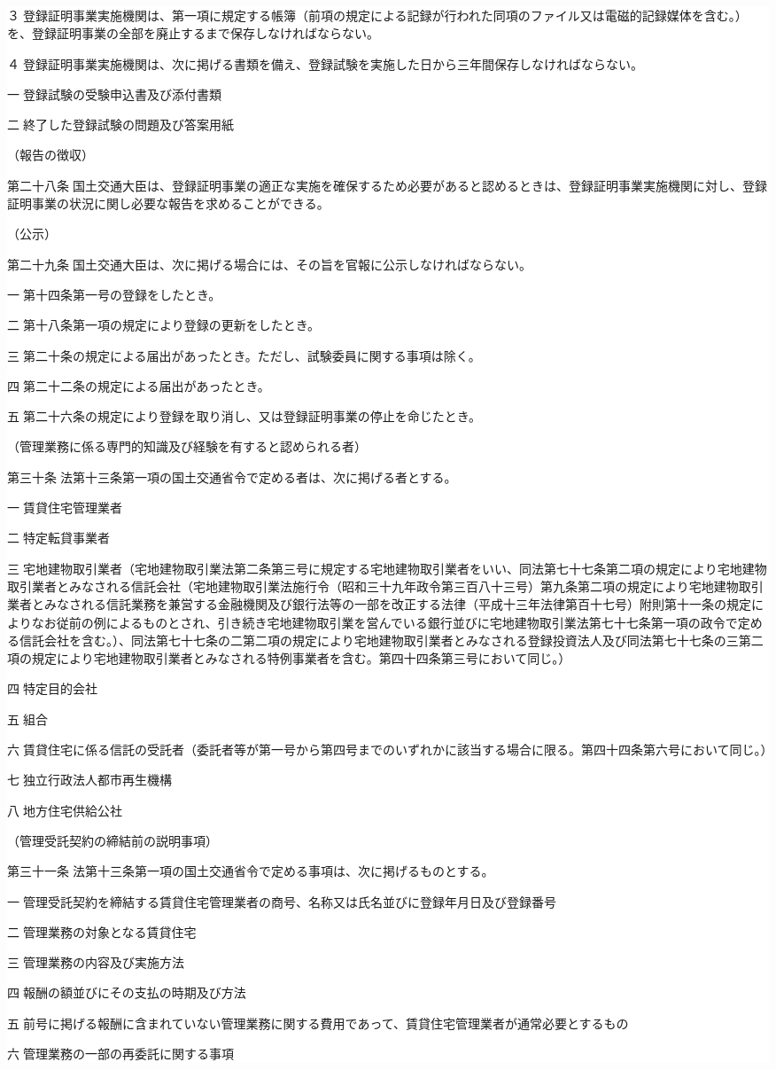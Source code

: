 ３ 登録証明事業実施機関は、第一項に規定する帳簿（前項の規定による記録が行われた同項のファイル又は電磁的記録媒体を含む。）を、登録証明事業の全部を廃止するまで保存しなければならない。

４ 登録証明事業実施機関は、次に掲げる書類を備え、登録試験を実施した日から三年間保存しなければならない。

一 登録試験の受験申込書及び添付書類

二 終了した登録試験の問題及び答案用紙

（報告の徴収）

第二十八条 国土交通大臣は、登録証明事業の適正な実施を確保するため必要があると認めるときは、登録証明事業実施機関に対し、登録証明事業の状況に関し必要な報告を求めることができる。

（公示）

第二十九条 国土交通大臣は、次に掲げる場合には、その旨を官報に公示しなければならない。

一 第十四条第一号の登録をしたとき。

二 第十八条第一項の規定により登録の更新をしたとき。

三 第二十条の規定による届出があったとき。ただし、試験委員に関する事項は除く。

四 第二十二条の規定による届出があったとき。

五 第二十六条の規定により登録を取り消し、又は登録証明事業の停止を命じたとき。

（管理業務に係る専門的知識及び経験を有すると認められる者）

第三十条 法第十三条第一項の国土交通省令で定める者は、次に掲げる者とする。

一 賃貸住宅管理業者

二 特定転貸事業者

三 宅地建物取引業者（宅地建物取引業法第二条第三号に規定する宅地建物取引業者をいい、同法第七十七条第二項の規定により宅地建物取引業者とみなされる信託会社（宅地建物取引業法施行令（昭和三十九年政令第三百八十三号）第九条第二項の規定により宅地建物取引業者とみなされる信託業務を兼営する金融機関及び銀行法等の一部を改正する法律（平成十三年法律第百十七号）附則第十一条の規定によりなお従前の例によるものとされ、引き続き宅地建物取引業を営んでいる銀行並びに宅地建物取引業法第七十七条第一項の政令で定める信託会社を含む。）、同法第七十七条の二第二項の規定により宅地建物取引業者とみなされる登録投資法人及び同法第七十七条の三第二項の規定により宅地建物取引業者とみなされる特例事業者を含む。第四十四条第三号において同じ。）

四 特定目的会社

五 組合

六 賃貸住宅に係る信託の受託者（委託者等が第一号から第四号までのいずれかに該当する場合に限る。第四十四条第六号において同じ。）

七 独立行政法人都市再生機構

八 地方住宅供給公社

（管理受託契約の締結前の説明事項）

第三十一条 法第十三条第一項の国土交通省令で定める事項は、次に掲げるものとする。

一 管理受託契約を締結する賃貸住宅管理業者の商号、名称又は氏名並びに登録年月日及び登録番号

二 管理業務の対象となる賃貸住宅

三 管理業務の内容及び実施方法

四 報酬の額並びにその支払の時期及び方法

五 前号に掲げる報酬に含まれていない管理業務に関する費用であって、賃貸住宅管理業者が通常必要とするもの

六 管理業務の一部の再委託に関する事項
